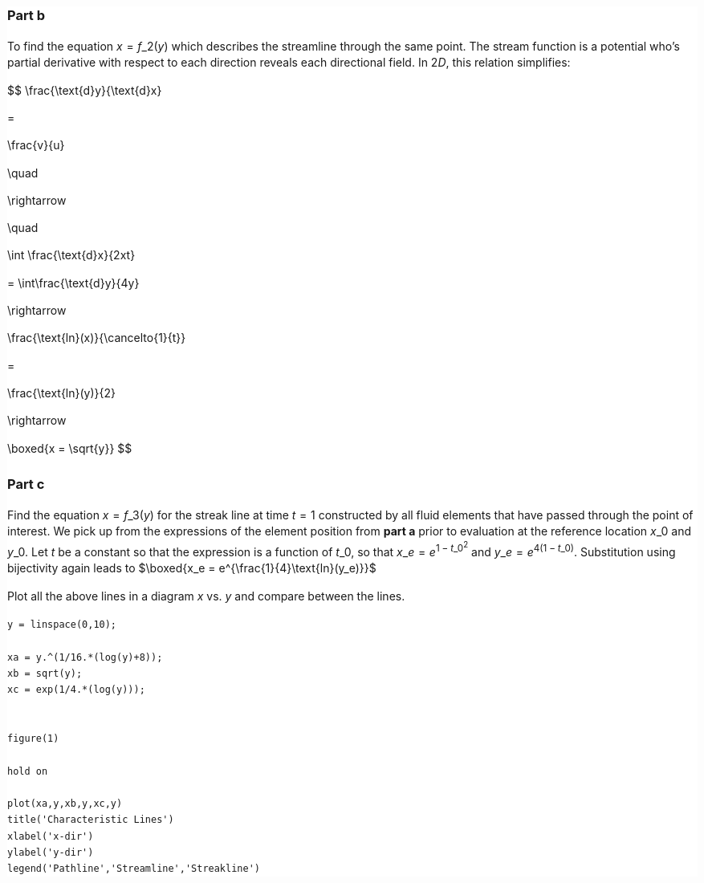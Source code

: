 ### Part b

To find the equation $x = f\_2(y)$ which describes the streamline through the same point. The stream function is a potential who’s partial derivative with respect to each direction reveals each directional field. In $2D$, this relation simplifies:

$$
\frac{\text{d}y}{\text{d}x}

=

\frac{v}{u}

\quad

\rightarrow

\quad 

\int
\frac{\text{d}x}{2xt}

=
\int\frac{\text{d}y}{4y}

\rightarrow

\frac{\text{ln}(x)}{\cancelto{1}{t}}

=

\frac{\text{ln}(y)}{2}

\rightarrow

\boxed{x = \sqrt{y}}
$$

### Part c

Find the equation $x = f\_3(y)$ for the streak line at time $t=1$ constructed by all fluid elements that have passed through the point of interest. We pick up from the expressions of the element position from **part a** prior to evaluation at the reference location $x\_0 \text{ and }y\_0$. Let $t$ be a constant so that the expression is a function of $t\_0$, so that $x\_e = e^{1-t\_0^2}$ and $y\_e = e^{4(1-t\_0)}$. Substitution using bijectivity again leads to $\boxed{x\_e = e^{\frac{1}{4}\text{ln}(y\_e)\}}$

Plot all the above lines in a diagram $x$ vs. $y$ and compare between the lines.

```
y = linspace(0,10); 

xa = y.^(1/16.*(log(y)+8));
xb = sqrt(y);
xc = exp(1/4.*(log(y)));


figure(1)

hold on 

plot(xa,y,xb,y,xc,y)
title('Characteristic Lines')
xlabel('x-dir')
ylabel('y-dir')
legend('Pathline','Streamline','Streakline')
```
